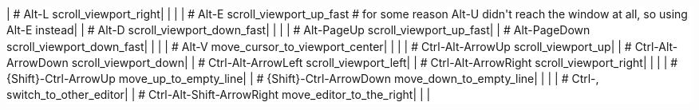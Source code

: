 | # Alt-L                       scroll_viewport_right|
| |
| # Alt-E                       scroll_viewport_up_fast           # for some reason Alt-U didn't reach the window at all, so using Alt-E instead|
| # Alt-D                       scroll_viewport_down_fast|
| |
| # Alt-PageUp                  scroll_viewport_up_fast|
| # Alt-PageDown                scroll_viewport_down_fast|
| |
| # Alt-V                       move_cursor_to_viewport_center|
| |
| # Ctrl-Alt-ArrowUp            scroll_viewport_up|
| # Ctrl-Alt-ArrowDown          scroll_viewport_down|
| # Ctrl-Alt-ArrowLeft          scroll_viewport_left|
| # Ctrl-Alt-ArrowRight         scroll_viewport_right|
| |
| # {Shift}-Ctrl-ArrowUp        move_up_to_empty_line|
| # {Shift}-Ctrl-ArrowDown      move_down_to_empty_line|
| |
| # Ctrl-,                      switch_to_other_editor|
| # Ctrl-Alt-Shift-ArrowRight   move_editor_to_the_right|
| |
